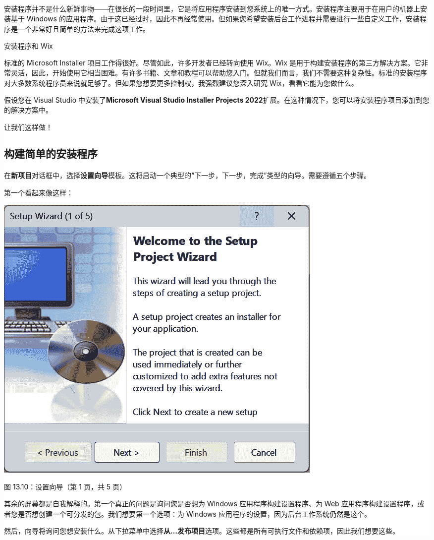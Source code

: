 安装程序并不是什么新鲜事物——在很长的一段时间里，它是将应用程序安装到您系统上的唯一方式。安装程序主要用于在用户的机器上安装基于 Windows 的应用程序。由于这已经过时，因此不再经常使用。但如果您希望安装后台工作进程并需要进行一些自定义工作，安装程序是一个非常好且简单的方法来完成这项工作。

安装程序和 Wix

标准的 Microsoft Installer 项目工作得很好。尽管如此，许多开发者已经转向使用 Wix。Wix 是用于构建安装程序的第三方解决方案。它非常灵活，因此，开始使用它相当困难。有许多书籍、文章和教程可以帮助您入门。但就我们而言，我们不需要这种复杂性。标准的安装程序对大多数系统程序员来说就足够了。但如果您想要更多控制权，我强烈建议您深入研究 Wix，看看它能为您做什么。

假设您在 Visual Studio 中安装了**Microsoft Visual Studio Installer Projects 2022**扩展。在这种情况下，您可以将安装程序项目添加到您的解决方案中。

让我们这样做！

## 构建简单的安装程序

在**新项目**对话框中，选择**设置向导**模板。这将启动一个典型的“下一步，下一步，完成”类型的向导。需要遵循五个步骤。

第一个看起来像这样：

![图 13.10：设置向导（第 1 页，共 5 页）](img/B20924_14_10.jpg)

图 13.10：设置向导（第 1 页，共 5 页）

其余的屏幕都是自我解释的。第一个真正的问题是询问您是否想为 Windows 应用程序构建设置程序、为 Web 应用程序构建设置程序，或者您是否想创建一个可分发的包。我们想要第一个选项：为 Windows 应用程序的设置，因为后台工作系统仍然是这个。

然后，向导将询问您想安装什么。从下拉菜单中选择**从…发布项目**选项。这些都是所有可执行文件和依赖项，因此我们想要这些。
